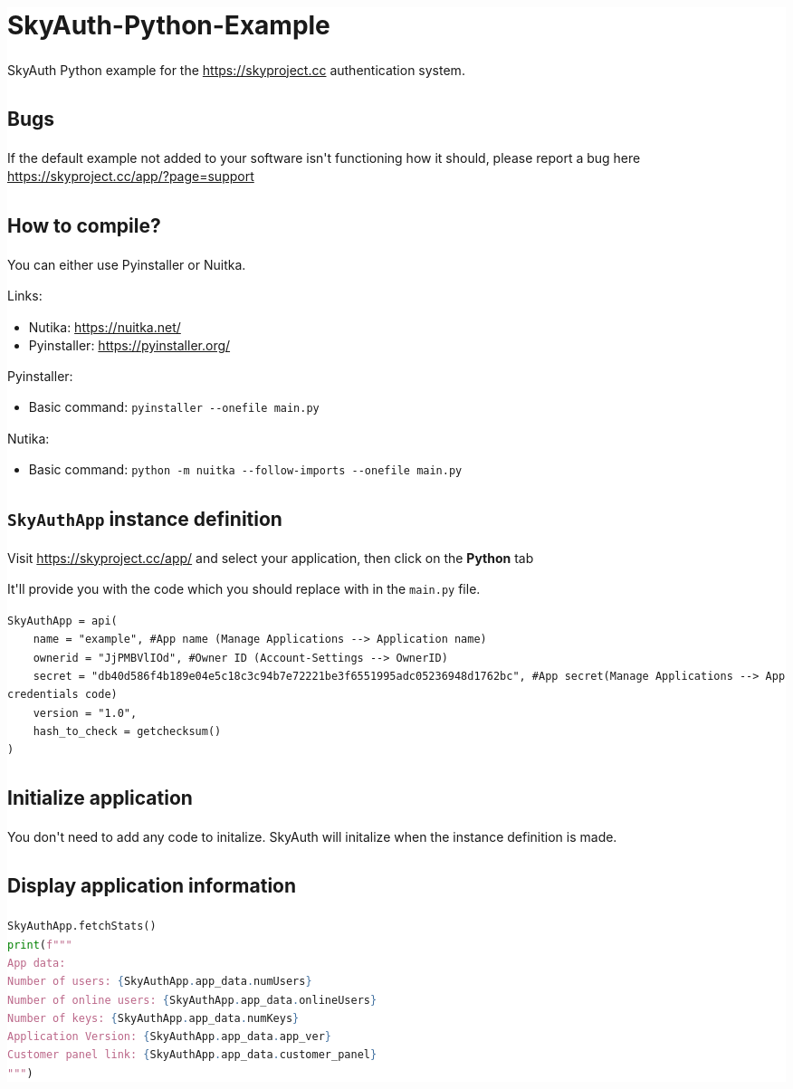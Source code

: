 # SkyAuth-Python-Example
SkyAuth Python example for the https://skyproject.cc authentication system.

## **Bugs**

If the default example not added to your software isn't functioning how it should, please report a bug here https://skyproject.cc/app/?page=support

## **How to compile?**

You can either use Pyinstaller or Nuitka.

Links:
- Nutika: https://nuitka.net/
- Pyinstaller: https://pyinstaller.org/

Pyinstaller:
- Basic command: `pyinstaller --onefile main.py`

Nutika:
- Basic command: `python -m nuitka --follow-imports --onefile main.py`

## **`SkyAuthApp` instance definition**

Visit https://skyproject.cc/app/ and select your application, then click on the **Python** tab

It'll provide you with the code which you should replace with in the `main.py` file.

```PY
SkyAuthApp = api(
    name = "example", #App name (Manage Applications --> Application name)
    ownerid = "JjPMBVlIOd", #Owner ID (Account-Settings --> OwnerID)
    secret = "db40d586f4b189e04e5c18c3c94b7e72221be3f6551995adc05236948d1762bc", #App secret(Manage Applications --> App credentials code)
    version = "1.0",
    hash_to_check = getchecksum()
)
```

## **Initialize application**

You don't need to add any code to initalize. SkyAuth will initalize when the instance definition is made.

## **Display application information**

```py
SkyAuthApp.fetchStats()
print(f"""
App data:
Number of users: {SkyAuthApp.app_data.numUsers}
Number of online users: {SkyAuthApp.app_data.onlineUsers}
Number of keys: {SkyAuthApp.app_data.numKeys}
Application Version: {SkyAuthApp.app_data.app_ver}
Customer panel link: {SkyAuthApp.app_data.customer_panel}
""")
```
